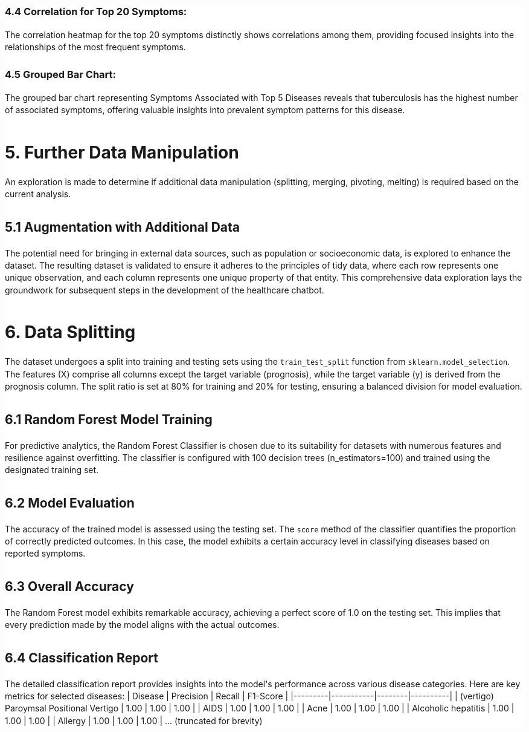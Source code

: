 ### 4.4 Correlation for Top 20 Symptoms:
The correlation heatmap for the top 20 symptoms distinctly shows correlations among them, providing focused insights into the relationships of the most frequent symptoms.

### 4.5 Grouped Bar Chart:
The grouped bar chart representing Symptoms Associated with Top 5 Diseases reveals that tuberculosis has the highest number of associated symptoms, offering valuable insights into prevalent symptom patterns for this disease.
# 5. Further Data Manipulation
An exploration is made to determine if additional data manipulation (splitting, merging, pivoting, melting) is required based on the current analysis.

## 5.1 Augmentation with Additional Data
The potential need for bringing in external data sources, such as population or socioeconomic data, is explored to enhance the dataset. The resulting dataset is validated to ensure it adheres to the principles of tidy data, where each row represents one unique observation, and each column represents one unique property of that entity. This comprehensive data exploration lays the groundwork for subsequent steps in the development of the healthcare chatbot.

# 6. Data Splitting
The dataset undergoes a split into training and testing sets using the `train_test_split` function from `sklearn.model_selection`. The features (X) comprise all columns except the target variable (prognosis), while the target variable (y) is derived from the prognosis column. The split ratio is set at 80% for training and 20% for testing, ensuring a balanced division for model evaluation.

## 6.1 Random Forest Model Training
For predictive analytics, the Random Forest Classifier is chosen due to its suitability for datasets with numerous features and resilience against overfitting. The classifier is configured with 100 decision trees (n_estimators=100) and trained using the designated training set.

## 6.2 Model Evaluation
The accuracy of the trained model is assessed using the testing set. The `score` method of the classifier quantifies the proportion of correctly predicted outcomes. In this case, the model exhibits a certain accuracy level in classifying diseases based on reported symptoms.

## 6.3 Overall Accuracy
The Random Forest model exhibits remarkable accuracy, achieving a perfect score of 1.0 on the testing set. This implies that every prediction made by the model aligns with the actual outcomes.

## 6.4 Classification Report
The detailed classification report provides insights into the model's performance across various disease categories. Here are key metrics for selected diseases:
| Disease | Precision | Recall | F1-Score |
|---------|-----------|--------|----------|
| (vertigo) Paroymsal Positional Vertigo | 1.00 | 1.00 | 1.00 |
| AIDS | 1.00 | 1.00 | 1.00 |
| Acne | 1.00 | 1.00 | 1.00 |
| Alcoholic hepatitis | 1.00 | 1.00 | 1.00 |
| Allergy | 1.00 | 1.00 | 1.00 |
... (truncated for brevity)

